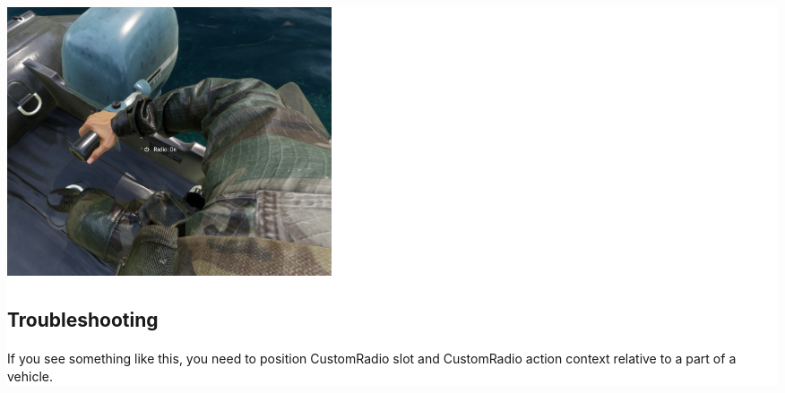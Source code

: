 <picture><img src="./images_veh/16.png" alt="image-16.png" style="width:auto; height: 300px"></picture>


## Troubleshooting

If you see something like this, you need to position CustomRadio slot and CustomRadio action context relative to a part of a vehicle. 
